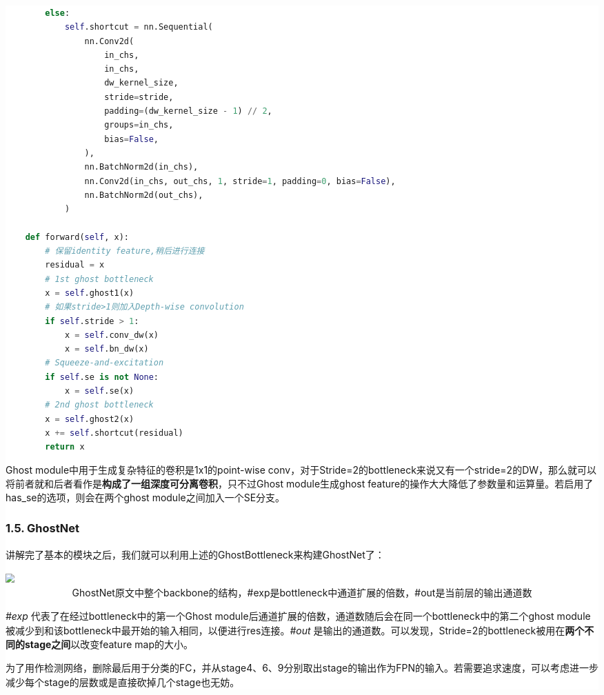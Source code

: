 ```python
        else:
            self.shortcut = nn.Sequential(
                nn.Conv2d(
                    in_chs,
                    in_chs,
                    dw_kernel_size,
                    stride=stride,
                    padding=(dw_kernel_size - 1) // 2,
                    groups=in_chs,
                    bias=False,
                ),
                nn.BatchNorm2d(in_chs),
                nn.Conv2d(in_chs, out_chs, 1, stride=1, padding=0, bias=False),
                nn.BatchNorm2d(out_chs),
            )

    def forward(self, x):
        # 保留identity feature,稍后进行连接
        residual = x
        # 1st ghost bottleneck
        x = self.ghost1(x)
        # 如果stride>1则加入Depth-wise convolution
        if self.stride > 1:
            x = self.conv_dw(x)
            x = self.bn_dw(x)
        # Squeeze-and-excitation
        if self.se is not None:
            x = self.se(x)
        # 2nd ghost bottleneck
        x = self.ghost2(x)
        x += self.shortcut(residual)
        return x
```

Ghost module中用于生成复杂特征的卷积是1x1的point-wise conv，对于Stride=2的bottleneck来说又有一个stride=2的DW，那么就可以将前者就和后者看作是**构成了一组深度可分离卷积**，只不过Ghost module生成ghost feature的操作大大降低了参数量和运算量。若启用了has_se的选项，则会在两个ghost module之间加入一个SE分支。



### 1.5. GhostNet

讲解完了基本的模块之后，我们就可以利用上述的GhostBottleneck来构建GhostNet了：

<img src="C:\Users\Neo\Desktop\vision_tutorials\Image_base\ghostnet.png" style="zoom:80%;" />

<center>GhostNet原文中整个backbone的结构，#exp是bottleneck中通道扩展的倍数，#out是当前层的输出通道数</center>

*#exp* 代表了在经过bottleneck中的第一个Ghost module后通道扩展的倍数，通道数随后会在同一个bottleneck中的第二个ghost module被减少到和该bottleneck中最开始的输入相同，以便进行res连接。*#out* 是输出的通道数。可以发现，Stride=2的bottleneck被用在**两个不同的stage之间**以改变feature  map的大小。

为了用作检测网络，删除最后用于分类的FC，并从stage4、6、9分别取出stage的输出作为FPN的输入。若需要追求速度，可以考虑进一步减少每个stage的层数或是直接砍掉几个stage也无妨。

